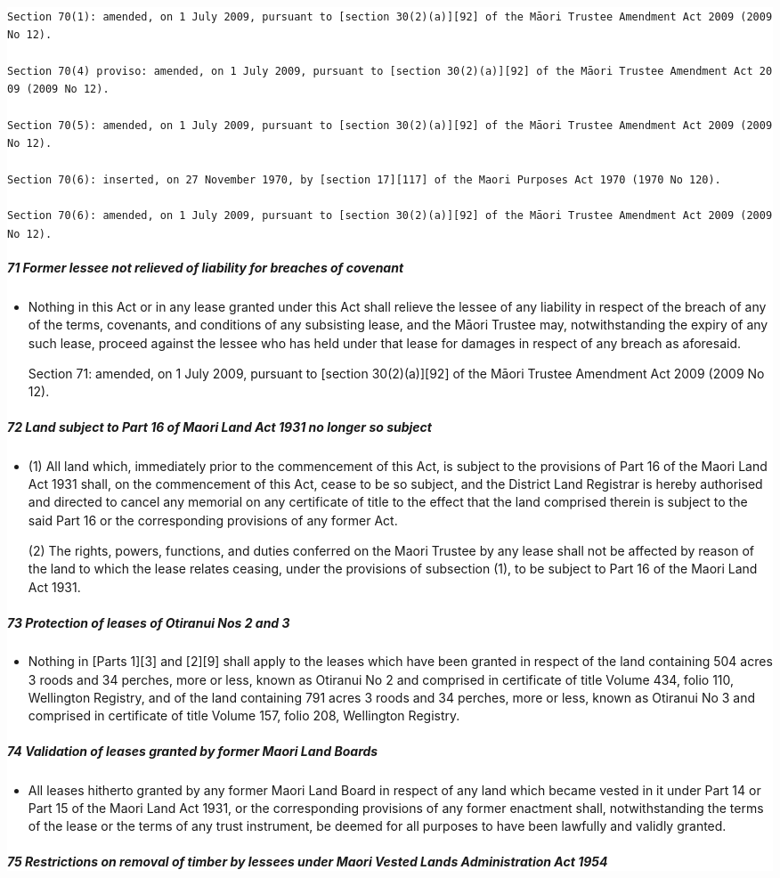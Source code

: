     Section 70(1): amended, on 1 July 2009, pursuant to [section 30(2)(a)][92] of the Māori Trustee Amendment Act 2009 (2009 No 12).
    
    Section 70(4) proviso: amended, on 1 July 2009, pursuant to [section 30(2)(a)][92] of the Māori Trustee Amendment Act 2009 (2009 No 12).
    
    Section 70(5): amended, on 1 July 2009, pursuant to [section 30(2)(a)][92] of the Māori Trustee Amendment Act 2009 (2009 No 12).
    
    Section 70(6): inserted, on 27 November 1970, by [section 17][117] of the Maori Purposes Act 1970 (1970 No 120).
    
    Section 70(6): amended, on 1 July 2009, pursuant to [section 30(2)(a)][92] of the Māori Trustee Amendment Act 2009 (2009 No 12).

##### 71 Former lessee not relieved of liability for breaches of covenant
    
*   Nothing in this Act or in any lease granted under this Act shall relieve the lessee of any liability in respect of the breach of any of the terms, covenants, and conditions of any subsisting lease, and the Māori Trustee may, notwithstanding the expiry of any such lease, proceed against the lessee who has held under that lease for damages in respect of any breach as aforesaid.
    
    Section 71: amended, on 1 July 2009, pursuant to [section 30(2)(a)][92] of the Māori Trustee Amendment Act 2009 (2009 No 12).

##### 72 Land subject to Part 16 of Maori Land Act 1931 no longer so subject
    
*   (1) All land which, immediately prior to the commencement of this Act, is subject to the provisions of Part 16 of the Maori Land Act 1931 shall, on the commencement of this Act, cease to be so subject, and the District Land Registrar is hereby authorised and directed to cancel any memorial on any certificate of title to the effect that the land comprised therein is subject to the said Part 16 or the corresponding provisions of any former Act.
    
    (2) The rights, powers, functions, and duties conferred on the Maori Trustee by any lease shall not be affected by reason of the land to which the lease relates ceasing, under the provisions of subsection (1), to be subject to Part 16 of the Maori Land Act 1931\.

##### 73 Protection of leases of Otiranui Nos 2 and 3
    
*   Nothing in [Parts 1][3] and [2][9] shall apply to the leases which have been granted in respect of the land containing 504 acres 3 roods and 34 perches, more or less, known as Otiranui No 2 and comprised in certificate of title Volume 434, folio 110, Wellington Registry, and of the land containing 791 acres 3 roods and 34 perches, more or less, known as Otiranui No 3 and comprised in certificate of title Volume 157, folio 208, Wellington Registry.

##### 74 Validation of leases granted by former Maori Land Boards
    
*   All leases hitherto granted by any former Maori Land Board in respect of any land which became vested in it under Part 14 or Part 15 of the Maori Land Act 1931, or the corresponding provisions of any former enactment shall, notwithstanding the terms of the lease or the terms of any trust instrument, be deemed for all purposes to have been lawfully and validly granted.

##### 75 Restrictions on removal of timber by lessees under Maori Vested Lands Administration Act 1954
    
